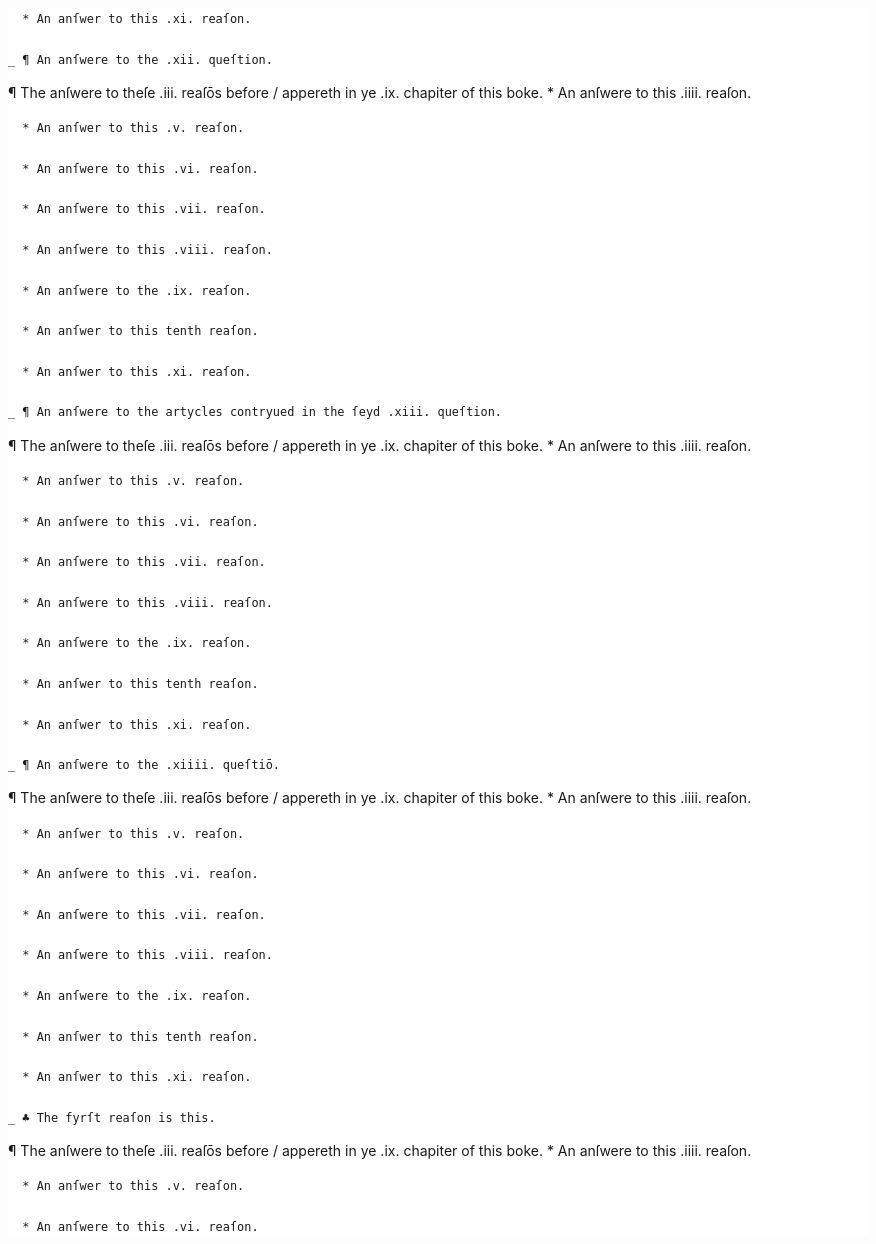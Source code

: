       * An anſwer to this .xi. reaſon.

    _ ¶ An anſwere to the .xii. queſtion.
¶ The anſwere to theſe .iii. reaſōs before / appereth in ye .ix. chapiter of this boke.
      * An anſwere to this .iiii. reaſon.

      * An anſwer to this .v. reaſon.

      * An anſwere to this .vi. reaſon.

      * An anſwere to this .vii. reaſon.

      * An anſwere to this .viii. reaſon.

      * An anſwere to the .ix. reaſon.

      * An anſwer to this tenth reaſon.

      * An anſwer to this .xi. reaſon.

    _ ¶ An anſwere to the artycles contryued in the ſeyd .xiii. queſtion.
¶ The anſwere to theſe .iii. reaſōs before / appereth in ye .ix. chapiter of this boke.
      * An anſwere to this .iiii. reaſon.

      * An anſwer to this .v. reaſon.

      * An anſwere to this .vi. reaſon.

      * An anſwere to this .vii. reaſon.

      * An anſwere to this .viii. reaſon.

      * An anſwere to the .ix. reaſon.

      * An anſwer to this tenth reaſon.

      * An anſwer to this .xi. reaſon.

    _ ¶ An anſwere to the .xiiii. queſtiō.
¶ The anſwere to theſe .iii. reaſōs before / appereth in ye .ix. chapiter of this boke.
      * An anſwere to this .iiii. reaſon.

      * An anſwer to this .v. reaſon.

      * An anſwere to this .vi. reaſon.

      * An anſwere to this .vii. reaſon.

      * An anſwere to this .viii. reaſon.

      * An anſwere to the .ix. reaſon.

      * An anſwer to this tenth reaſon.

      * An anſwer to this .xi. reaſon.

    _ ♣ The fyrſt reaſon is this.
¶ The anſwere to theſe .iii. reaſōs before / appereth in ye .ix. chapiter of this boke.
      * An anſwere to this .iiii. reaſon.

      * An anſwer to this .v. reaſon.

      * An anſwere to this .vi. reaſon.
